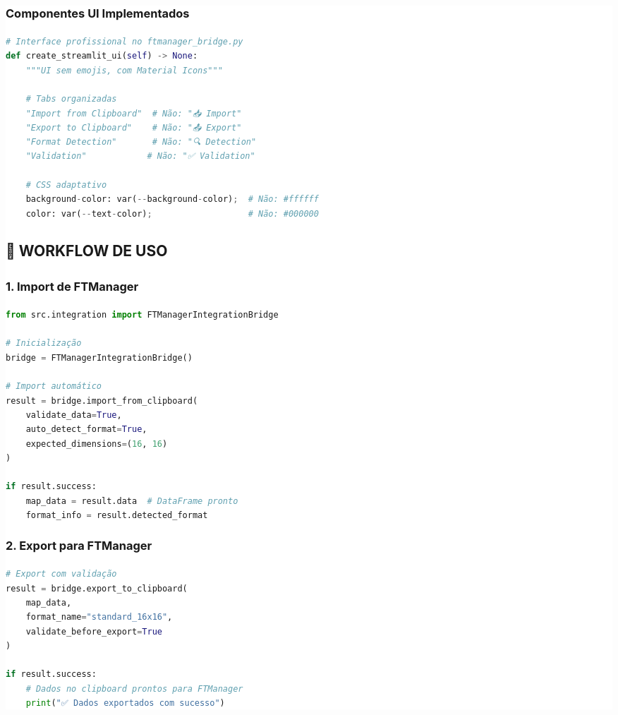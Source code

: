 ### Componentes UI Implementados
```python
# Interface profissional no ftmanager_bridge.py
def create_streamlit_ui(self) -> None:
    """UI sem emojis, com Material Icons"""
    
    # Tabs organizadas
    "Import from Clipboard"  # Não: "📥 Import"
    "Export to Clipboard"    # Não: "📤 Export" 
    "Format Detection"       # Não: "🔍 Detection"
    "Validation"            # Não: "✅ Validation"
    
    # CSS adaptativo
    background-color: var(--background-color);  # Não: #ffffff
    color: var(--text-color);                   # Não: #000000
```

## 🔄 WORKFLOW DE USO

### 1. Import de FTManager
```python
from src.integration import FTManagerIntegrationBridge

# Inicialização
bridge = FTManagerIntegrationBridge()

# Import automático
result = bridge.import_from_clipboard(
    validate_data=True,
    auto_detect_format=True,
    expected_dimensions=(16, 16)
)

if result.success:
    map_data = result.data  # DataFrame pronto
    format_info = result.detected_format
```

### 2. Export para FTManager  
```python
# Export com validação
result = bridge.export_to_clipboard(
    map_data,
    format_name="standard_16x16",
    validate_before_export=True
)

if result.success:
    # Dados no clipboard prontos para FTManager
    print("✅ Dados exportados com sucesso")
```
